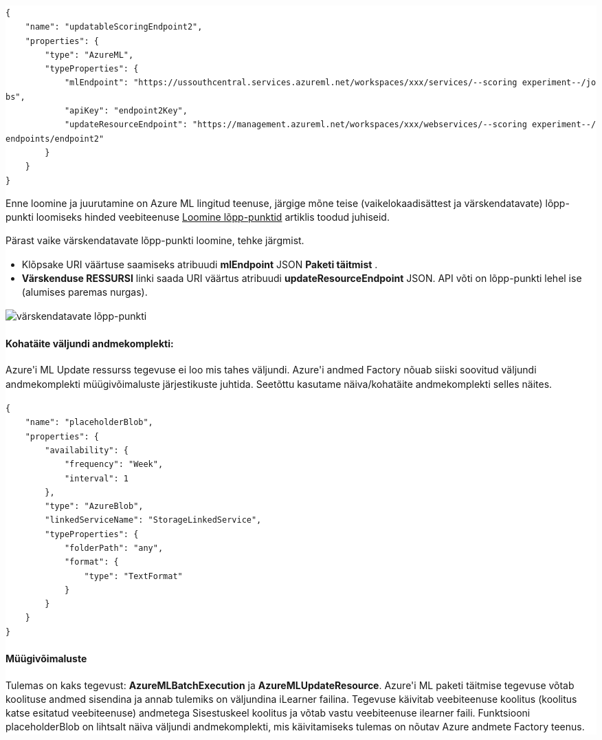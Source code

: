     {
        "name": "updatableScoringEndpoint2",
        "properties": {
            "type": "AzureML",
            "typeProperties": {
                "mlEndpoint": "https://ussouthcentral.services.azureml.net/workspaces/xxx/services/--scoring experiment--/jobs",
                "apiKey": "endpoint2Key",
                "updateResourceEndpoint": "https://management.azureml.net/workspaces/xxx/webservices/--scoring experiment--/endpoints/endpoint2"
            }
        }
    }


Enne loomine ja juurutamine on Azure ML lingitud teenuse, järgige mõne teise (vaikelokaadisättest ja värskendatavate) lõpp-punkti loomiseks hinded veebiteenuse [Loomine lõpp-punktid](../machine-learning/machine-learning-create-endpoint.md) artiklis toodud juhiseid.

Pärast vaike värskendatavate lõpp-punkti loomine, tehke järgmist.

- Klõpsake URI väärtuse saamiseks atribuudi **mlEndpoint** JSON **Paketi täitmist** .
- **Värskenduse RESSURSI** linki saada URI väärtus atribuudi **updateResourceEndpoint** JSON. API võti on lõpp-punkti lehel ise (alumises paremas nurgas). 

![värskendatavate lõpp-punkti](./media/data-factory-azure-ml-batch-execution-activity/updatable-endpoint.png)

 
#### <a name="placeholder-output-dataset"></a>Kohatäite väljundi andmekomplekti:
Azure'i ML Update ressurss tegevuse ei loo mis tahes väljundi. Azure'i andmed Factory nõuab siiski soovitud väljundi andmekomplekti müügivõimaluste järjestikuste juhtida. Seetõttu kasutame näiva/kohatäite andmekomplekti selles näites.  

    {
        "name": "placeholderBlob",
        "properties": {
            "availability": {
                "frequency": "Week",
                "interval": 1
            },
            "type": "AzureBlob",
            "linkedServiceName": "StorageLinkedService",
            "typeProperties": {
                "folderPath": "any",
                "format": {
                    "type": "TextFormat"
                }
            }
        }
    }


#### <a name="pipeline"></a>Müügivõimaluste
Tulemas on kaks tegevust: **AzureMLBatchExecution** ja **AzureMLUpdateResource**. Azure'i ML paketi täitmise tegevuse võtab koolituse andmed sisendina ja annab tulemiks on väljundina iLearner failina. Tegevuse käivitab veebiteenuse koolitus (koolitus katse esitatud veebiteenuse) andmetega Sisestuskeel koolitus ja võtab vastu veebiteenuse ilearner faili. Funktsiooni placeholderBlob on lihtsalt näiva väljundi andmekomplekti, mis käivitamiseks tulemas on nõutav Azure andmete Factory teenus. 
